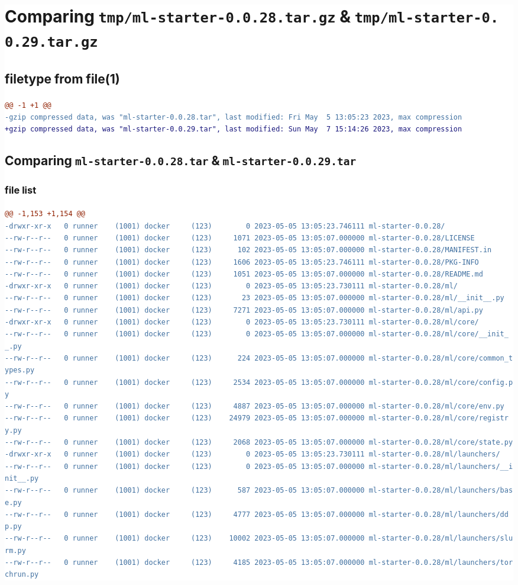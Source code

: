 # Comparing `tmp/ml-starter-0.0.28.tar.gz` & `tmp/ml-starter-0.0.29.tar.gz`

## filetype from file(1)

```diff
@@ -1 +1 @@
-gzip compressed data, was "ml-starter-0.0.28.tar", last modified: Fri May  5 13:05:23 2023, max compression
+gzip compressed data, was "ml-starter-0.0.29.tar", last modified: Sun May  7 15:14:26 2023, max compression
```

## Comparing `ml-starter-0.0.28.tar` & `ml-starter-0.0.29.tar`

### file list

```diff
@@ -1,153 +1,154 @@
-drwxr-xr-x   0 runner    (1001) docker     (123)        0 2023-05-05 13:05:23.746111 ml-starter-0.0.28/
--rw-r--r--   0 runner    (1001) docker     (123)     1071 2023-05-05 13:05:07.000000 ml-starter-0.0.28/LICENSE
--rw-r--r--   0 runner    (1001) docker     (123)      102 2023-05-05 13:05:07.000000 ml-starter-0.0.28/MANIFEST.in
--rw-r--r--   0 runner    (1001) docker     (123)     1606 2023-05-05 13:05:23.746111 ml-starter-0.0.28/PKG-INFO
--rw-r--r--   0 runner    (1001) docker     (123)     1051 2023-05-05 13:05:07.000000 ml-starter-0.0.28/README.md
-drwxr-xr-x   0 runner    (1001) docker     (123)        0 2023-05-05 13:05:23.730111 ml-starter-0.0.28/ml/
--rw-r--r--   0 runner    (1001) docker     (123)       23 2023-05-05 13:05:07.000000 ml-starter-0.0.28/ml/__init__.py
--rw-r--r--   0 runner    (1001) docker     (123)     7271 2023-05-05 13:05:07.000000 ml-starter-0.0.28/ml/api.py
-drwxr-xr-x   0 runner    (1001) docker     (123)        0 2023-05-05 13:05:23.730111 ml-starter-0.0.28/ml/core/
--rw-r--r--   0 runner    (1001) docker     (123)        0 2023-05-05 13:05:07.000000 ml-starter-0.0.28/ml/core/__init__.py
--rw-r--r--   0 runner    (1001) docker     (123)      224 2023-05-05 13:05:07.000000 ml-starter-0.0.28/ml/core/common_types.py
--rw-r--r--   0 runner    (1001) docker     (123)     2534 2023-05-05 13:05:07.000000 ml-starter-0.0.28/ml/core/config.py
--rw-r--r--   0 runner    (1001) docker     (123)     4887 2023-05-05 13:05:07.000000 ml-starter-0.0.28/ml/core/env.py
--rw-r--r--   0 runner    (1001) docker     (123)    24979 2023-05-05 13:05:07.000000 ml-starter-0.0.28/ml/core/registry.py
--rw-r--r--   0 runner    (1001) docker     (123)     2068 2023-05-05 13:05:07.000000 ml-starter-0.0.28/ml/core/state.py
-drwxr-xr-x   0 runner    (1001) docker     (123)        0 2023-05-05 13:05:23.730111 ml-starter-0.0.28/ml/launchers/
--rw-r--r--   0 runner    (1001) docker     (123)        0 2023-05-05 13:05:07.000000 ml-starter-0.0.28/ml/launchers/__init__.py
--rw-r--r--   0 runner    (1001) docker     (123)      587 2023-05-05 13:05:07.000000 ml-starter-0.0.28/ml/launchers/base.py
--rw-r--r--   0 runner    (1001) docker     (123)     4777 2023-05-05 13:05:07.000000 ml-starter-0.0.28/ml/launchers/ddp.py
--rw-r--r--   0 runner    (1001) docker     (123)    10002 2023-05-05 13:05:07.000000 ml-starter-0.0.28/ml/launchers/slurm.py
--rw-r--r--   0 runner    (1001) docker     (123)     4185 2023-05-05 13:05:07.000000 ml-starter-0.0.28/ml/launchers/torchrun.py
```